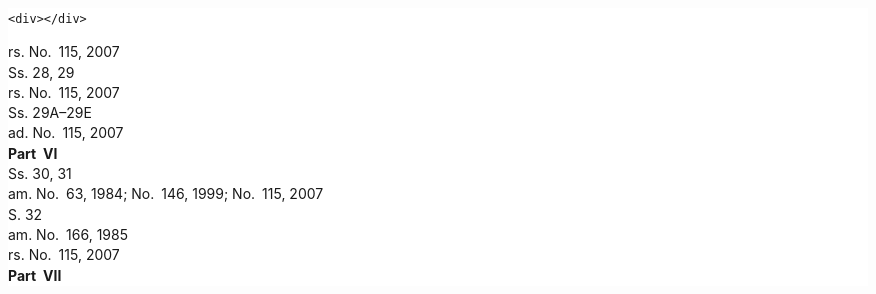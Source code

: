     <div></div>
  </td>
  <td>
    <div>rs. No. 115, 2007</div>
  </td>
</tr>
<tr>
  <td>
    <div>Ss. 28, 29</div>
  </td>
  <td>
    <div>rs. No. 115, 2007</div>
  </td>
</tr>
<tr>
  <td>
    <div>Ss. 29A–29E</div>
  </td>
  <td>
    <div>ad. No. 115, 2007</div>
  </td>
</tr>
<tr>
  <td>
    <div><b>Part VI</b></div>
  </td>
  <td>
    <div></div>
  </td>
</tr>
<tr>
  <td>
    <div>Ss. 30, 31</div>
  </td>
  <td>
    <div>am. No. 63, 1984; No. 146, 1999; No. 115, 2007</div>
  </td>
</tr>
<tr>
  <td>
    <div>S. 32</div>
  </td>
  <td>
    <div>am. No. 166, 1985</div>
  </td>
</tr>
<tr>
  <td>
    <div></div>
  </td>
  <td>
    <div>rs. No. 115, 2007</div>
  </td>
</tr>
<tr>
  <td>
    <div><b>Part VII</b></div>
  </td>
  <td>
    <div></div>
  </td>
</tr>
<tr>
  <td>